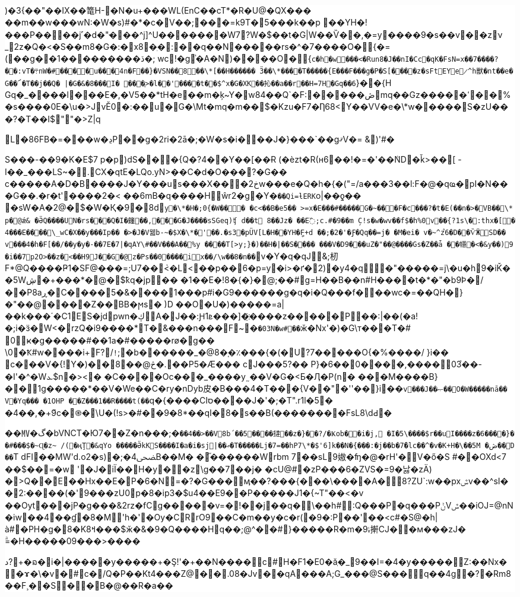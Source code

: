 )�3{��"��IX��篭H-՗�N�u+��� WL(EnC��cT\*�R�U@�Q X��� ��m��w���wN:�W�s֔)#�\*�c�V��;���=k9T�5���k��p ��YH�!���P����j˹�d�"݀���^j]^U�������W7⫿?W�$��t�G|W��Ѷ��,�=y����9�s��v��zν
\_2z�Q�<�S��m8�G�:�x8�ִ�:��q��N�����rs�^�7����O�{�=(��g��1���������ڌ�;
wc!�g֓�A�N)����O�{`c�h� w���<�Run8�J��nI�Cc�qK�FsN=x��7����?� � :vT�܊nW�#����u���4n�F��}�VSN��8��\*[��H������ Ӟ��\*����Т�����{E���F���g�P�S[����z�sF  tEYe̷^h獸�nt��e�G��՜�T��j��Q� |�G�&�8���I�
���֪>�l��'����t��$^x�G�XK��抋��a��r��H=7H�Gq��6`}��{H
Gq�\_����l���E�,�V5��\*tH�e��m�ķ~Y�w84��Q`�Ϝ:�����ڞmq��Gz�����ߵ�� %�s��� �0E�\u�>JvӖ0�:��u�G�\Mt�mq�m��$�Kzu�F7�Ƞ68<Y��VV�e�\*w�����S�zU���?�T��I$""�>Z|q
 
 L�86FB�=���w�ڍP��ց�2ri�2ā�;�W�s�i���J�}���`��gޤV�=
&)'#�
 
 S���-��9�K�E$7
p�p) dS���{Q�?4��Y��[��Ɍ (�ѐzt�R(ʜ6󞴻��!�=�'��ܵND�ǩ>��[ -I��\_���LS~�.CX�qtE�LQo.yN>��C�d�O���?�G�� c�����A�D�B����J�Y� ��us���X���2خw���e�Q�h�{�("=/a���3��l:F�@�qҩ�pI�N���G��.�r�t'����2�<
��6mB�q����Hŵr2�g׊�Y�`��Qi=ƚERK`o|��ƍ�� �sW�A�2@�$�W�Қ�9�8d`y�\*�H�;0{�W���
�c<��B�e5�� >=x�E���#�����G�~���F�c���?�t�E( ��n�>�VB�� \*p�@ǽ& �ӚQ����UN�rs���Q�I�籦��,��֐�G�J����sSGeq)ʧ d��t 8��Jz�
 ��E߰;c.#�9��m ̗C!s�w�wv��f$�h%0v��{?1s\�:thx�[�4���E����\_wC�X��y���Ip��
�>�J�V웳b-~�$X�\*�'��.�s3�pÜV[L�H��YH�ީF+d
��;�2�'�Ƒ�Qq��=j� �M�ei� v�~^z֩6�D��ѶӜSD��v���4�h�F[��/��y�y�֊��7E�7|�qAY\#��V���A��%y ����T[>y;}�)��H�|��S���� ���V�D9���uZ�"��@����Gs�Z��ǡ
��㡥�<�&y��)9�i��7p2O>��z� <��H9J��G�@z�Ps��0����ix��/\w��8�n��`v�Y�q�qJ&;杒F\*@Q����Ҏ1�SF@���=;U7��<҅�L<��p��6�p=y�i>�ґ�2)�y4�q�"�����=j\�u�h 9�iǨ��5Wڜ�+���\*�@�$ҟq�jp�� �1��E�!8�{�}�@;��#g=H��B��n#H����t�\*�"�b9Þ�/��P8aڕ�C����5�&����1���p#i�G9������g�q�i�Q���f ���wc�=��QH�}�"��@����Z��BB�ϻs�
)D ��O�U�)�����=a\|��k���΄�C1ES�jdpwn�ڮA�J��:Ԩ1ܧ���]�҈����z�����P�� :|��(�a!�;i�ӟ�W<�\rzQ�i9����\*T�&���n���F~�`�03N�w#��`ӂ�Nx'�)�G\т���T�#
0ҝ�g�����#��1a�#�����rø�g�� \0�Ҟ#w����i+F?/`!`;�b������\_�@8�֚�٪���{�(�U?7�����O{�%����/
}i�� c���V�{!\Y�)��8��@څ�\.��P5�Æ��� cJ���5?�\ � P}�6��0����,����03֙��-�I'�^�Wܥ$n�><� �C����Oc���\_����y˷��V�G�<Ƃ�Ӆ�P(n�
���M����B}��1g�����\*��V�We��C�ry�nDyb皮�B���4�T���{V��"�''��}i��`v���J��ޞ��O�W�����nā��V�Yq��� �1OHP
��Z���1��R����t(��`q�{����CIס����J�'�;�T".r1l�5� �4��,�+ަ9c�֎�\U�(!s>�#��9�8\*��qI�8�s��B(����݁����FsL8\dԀ�
 
 ��㎹�گ�bVNCT�Ю7��Z�n���;�`��4��>��V8b´��5����撻��z�}��?/�Ҝob ��i�j,
�I�5\����$r��u➐I����z�6����}��#���$�~Ɋ�z~ /(�ңŢ�&qYo �����ӚkKS����I�a�i�sj|��ޢ�T�����Lj�7=��hP7\*�$'6]k��N�{���:�j��b�7̑�lc��^�v�K+H�\��5M
�֐��ڞD��`T dFI��MW'd.o2�s)�;�4ﵮB��M�
�֞������Wrbm
7��sL9㜜�ʩ�@�rH'�V�ő�S #��OXd<7 ��$��=�w '�J�iЇ��H�y��z\g�� 7��j� �cU@#�zP���6�ZVS�=9�낧�zӒ) �>Q��E��Hx��E�P�6�N=�?�G���ӎ��?���{���\����A�8?ZU`:w��pxݜv��^sI � �2:����(�'9���zU0p�8�ip3�$u4��E9�޾�P�����J1�{~T"��<�v
��Ѹt���jP�g���&2rz�f Cg�����v=�!��j��q�\��h#:Q���P�q���PݨVݜ��iOJ=@nN �iw��4��ɠ�8�M'h�'�Ѹ�CRrO9��C�m��y�c�r(�9�:P��'��<c#�S@�h |à#�PH�g�8�Kߞ8�� �$ӂ�&�9�Q����H q��;@^��#}�����R�m�ۂ9搟CJ��м���zJ�
ۗ=�H�����09���>����
 
 د?+�ຉ�i�|�����y�����+�Ş!'�+��N����c#H�F1�E0�ăֽ�\_9��I=�4�y�����Z:��Nx�
�ɤ�\�v�#c�/Q�P��Kt4���Z@��.08�Jv��qA���A;G\_���@S���q��4g�?�Rm8��F¸��S֌��B�@��R�a��
 